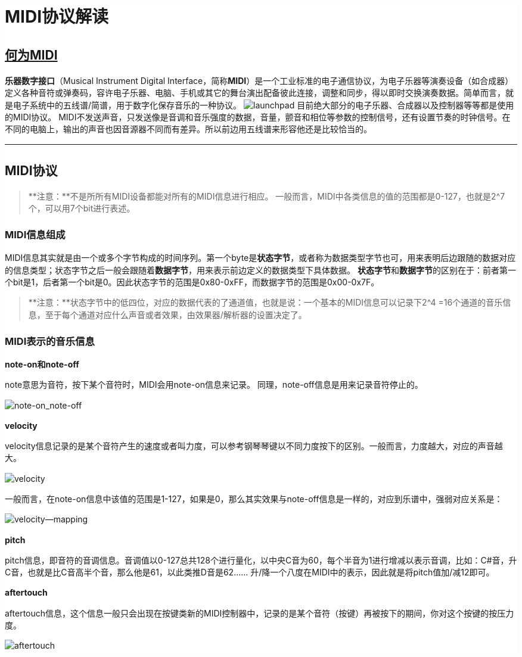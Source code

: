 ﻿# MIDI协议解读

## [**何为MIDI**](https://en.wikipedia.org/wiki/MIDI)
**乐器数字接口**（Musical Instrument Digital Interface，简称**MIDI**）是一个工业标准的电子通信协议，为电子乐器等演奏设备（如合成器）定义各种音符或弹奏码，容许电子乐器、电脑、手机或其它的舞台演出配备彼此连接，调整和同步，得以即时交换演奏数据。简单而言，就是电子系统中的五线谱/简谱，用于数字化保存音乐的一种协议。
![launchpad][1]
目前绝大部分的电子乐器、合成器以及控制器等等都是使用的MIDI协议。
MIDI不发送声音，只发送像是音调和音乐强度的数据，音量，颤音和相位等参数的控制信号，还有设置节奏的时钟信号。在不同的电脑上，输出的声音也因音源器不同而有差异。所以前边用五线谱来形容他还是比较恰当的。

----------
## **MIDI协议**
>**注意：**不是所所有MIDI设备都能对所有的MIDI信息进行相应。
一般而言，MIDI中各类信息的值的范围都是0-127，也就是2^7 个，可以用7个bit进行表述。

### **MIDI信息组成**
MIDI信息其实就是由一个或多个字节构成的时间序列。第一个byte是**状态字节**，或者称为数据类型字节也可，用来表明后边跟随的数据对应的信息类型；状态字节之后一般会跟随着**数据字节**，用来表示前边定义的数据类型下具体数据。
**状态字节**和**数据字节**的区别在于：前者第一个bit是1，后者第一个bit是0。因此状态字节的范围是0x80-0xFF，而数据字节的范围是0x00-0x7F。
>**注意：**状态字节中的低四位，对应的数据代表的了通道值，也就是说：一个基本的MIDI信息可以记录下2^4 =16个通道的音乐信息，至于每个通道对应什么声音或者效果，由效果器/解析器的设置决定了。

### **MIDI表示的音乐信息**
**note-on和note-off**

note意思为音符，按下某个音符时，MIDI会用note-on信息来记录。
同理，note-off信息是用来记录音符停止的。

![note-on_note-off][2]

**velocity**

velocity信息记录的是某个音符产生的速度或者叫力度，可以参考钢琴琴键以不同力度按下的区别。一般而言，力度越大，对应的声音越大。

![velocity][3]

一般而言，在note-on信息中该值的范围是1-127，如果是0，那么其实效果与note-off信息是一样的，对应到乐谱中，强弱对应关系是：

![velocity—mapping][4]

**pitch**

pitch信息，即音符的音调信息。音调值以0-127总共128个进行量化，以中央C音为60，每个半音为1进行增减以表示音调，比如：C#音，升C音，也就是比C音高半个音，那么他是61，以此类推D音是62......
升/降一个八度在MIDI中的表示，因此就是将pitch值加/减12即可。

**aftertouch**

aftertouch信息，这个信息一般只会出现在按键类新的MIDI控制器中，记录的是某个音符（按键）再被按下的期间，你对这个按键的按压力度。

![aftertouch][5]


  [1]: http://static.zybuluo.com/MaxwellHuang/lpq6du0ivfcrks3eq7mm9tqf/launchpad.jpg
  [2]: http://static.zybuluo.com/MaxwellHuang/84v4agyy0xfo5oghejg3oaqj/image_1ca7jq4lf11td1k2c1d39t3c1g099.png
  [3]: http://static.zybuluo.com/MaxwellHuang/coktrtdjkur8e4cilf1fpikt/image_1ca7kjru515fe11dc1pslp6clqum.png
  [4]: http://static.zybuluo.com/MaxwellHuang/b20p7utb9fw4utwclrkk5sap/image_1cao2hnvrmv71ssnl4ob2k6qu9.png
  [5]: http://static.zybuluo.com/MaxwellHuang/0d9ixfb6wa38qgofct6bj98n/image_1ca7ld9dplfpmsm1f4814gfllu13.png
